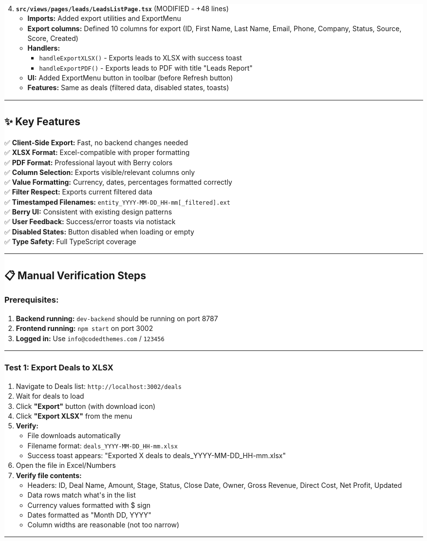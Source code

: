 4. **`src/views/pages/leads/LeadsListPage.tsx`** (MODIFIED - +48 lines)
   - **Imports:** Added export utilities and ExportMenu
   - **Export columns:** Defined 10 columns for export (ID, First Name, Last Name, Email, Phone, Company, Status, Source, Score, Created)
   - **Handlers:**
     - `handleExportXLSX()` - Exports leads to XLSX with success toast
     - `handleExportPDF()` - Exports leads to PDF with title "Leads Report"
   - **UI:** Added ExportMenu button in toolbar (before Refresh button)
   - **Features:** Same as deals (filtered data, disabled states, toasts)

---

## ✨ Key Features

✅ **Client-Side Export:** Fast, no backend changes needed  
✅ **XLSX Format:** Excel-compatible with proper formatting  
✅ **PDF Format:** Professional layout with Berry colors  
✅ **Column Selection:** Exports visible/relevant columns only  
✅ **Value Formatting:** Currency, dates, percentages formatted correctly  
✅ **Filter Respect:** Exports current filtered data  
✅ **Timestamped Filenames:** `entity_YYYY-MM-DD_HH-mm[_filtered].ext`  
✅ **Berry UI:** Consistent with existing design patterns  
✅ **User Feedback:** Success/error toasts via notistack  
✅ **Disabled States:** Button disabled when loading or empty  
✅ **Type Safety:** Full TypeScript coverage  

---

## 📋 Manual Verification Steps

### **Prerequisites:**
1. **Backend running:** `dev-backend` should be running on port 8787
2. **Frontend running:** `npm start` on port 3002
3. **Logged in:** Use `info@codedthemes.com` / `123456`

---

### **Test 1: Export Deals to XLSX**

1. Navigate to Deals list: `http://localhost:3002/deals`
2. Wait for deals to load
3. Click **"Export"** button (with download icon)
4. Click **"Export XLSX"** from the menu
5. **Verify:**
   - File downloads automatically
   - Filename format: `deals_YYYY-MM-DD_HH-mm.xlsx`
   - Success toast appears: "Exported X deals to deals_YYYY-MM-DD_HH-mm.xlsx"
6. Open the file in Excel/Numbers
7. **Verify file contents:**
   - Headers: ID, Deal Name, Amount, Stage, Status, Close Date, Owner, Gross Revenue, Direct Cost, Net Profit, Updated
   - Data rows match what's in the list
   - Currency values formatted with $ sign
   - Dates formatted as "Month DD, YYYY"
   - Column widths are reasonable (not too narrow)

---